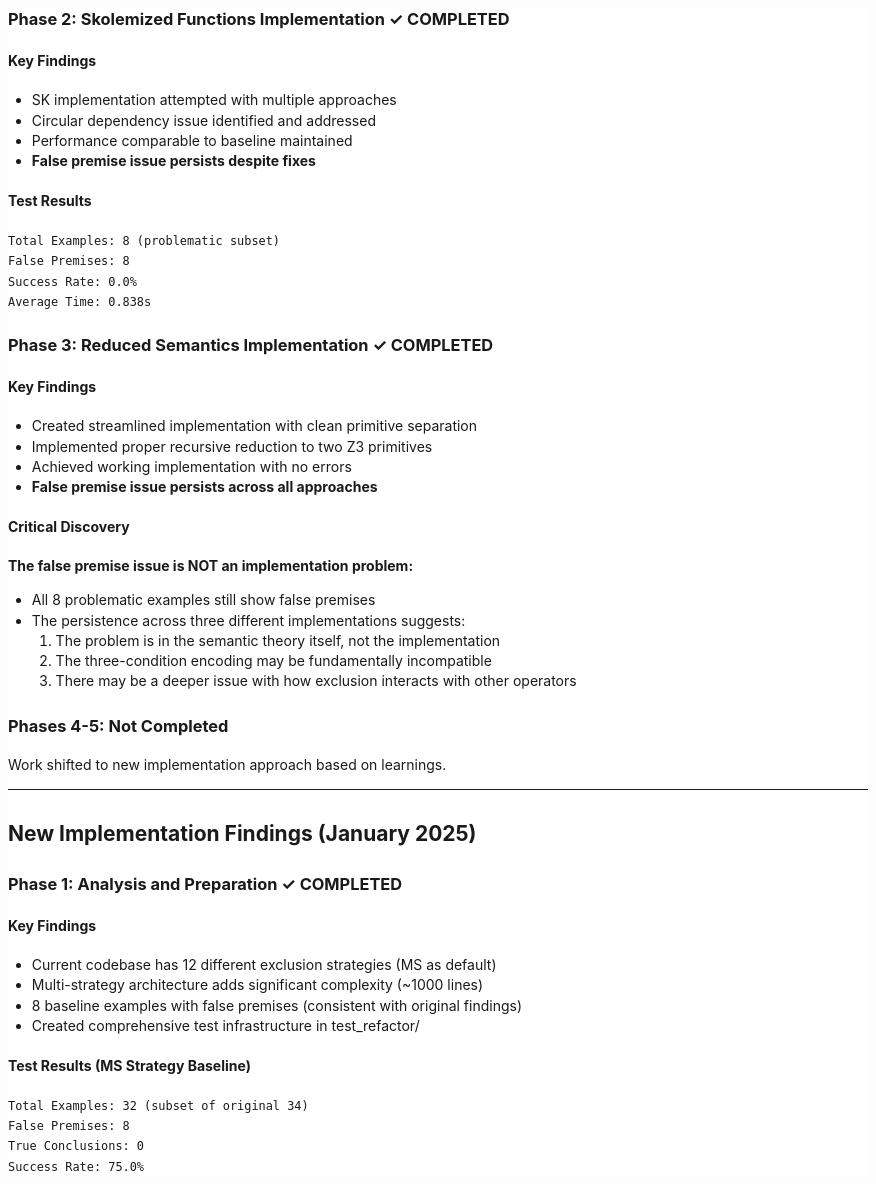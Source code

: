 ### Phase 2: Skolemized Functions Implementation ✓ COMPLETED

#### Key Findings
- SK implementation attempted with multiple approaches
- Circular dependency issue identified and addressed
- Performance comparable to baseline maintained
- **False premise issue persists despite fixes**

#### Test Results
```
Total Examples: 8 (problematic subset)
False Premises: 8
Success Rate: 0.0%
Average Time: 0.838s
```

### Phase 3: Reduced Semantics Implementation ✓ COMPLETED

#### Key Findings
- Created streamlined implementation with clean primitive separation
- Implemented proper recursive reduction to two Z3 primitives
- Achieved working implementation with no errors
- **False premise issue persists across all approaches**

#### Critical Discovery
**The false premise issue is NOT an implementation problem:**
- All 8 problematic examples still show false premises
- The persistence across three different implementations suggests:
  1. The problem is in the semantic theory itself, not the implementation
  2. The three-condition encoding may be fundamentally incompatible
  3. There may be a deeper issue with how exclusion interacts with other operators

### Phases 4-5: Not Completed
Work shifted to new implementation approach based on learnings.

---

## New Implementation Findings (January 2025)

### Phase 1: Analysis and Preparation ✓ COMPLETED

#### Key Findings
- Current codebase has 12 different exclusion strategies (MS as default)
- Multi-strategy architecture adds significant complexity (~1000 lines)
- 8 baseline examples with false premises (consistent with original findings)
- Created comprehensive test infrastructure in test_refactor/

#### Test Results (MS Strategy Baseline)
```
Total Examples: 32 (subset of original 34)
False Premises: 8
True Conclusions: 0
Success Rate: 75.0%
```
